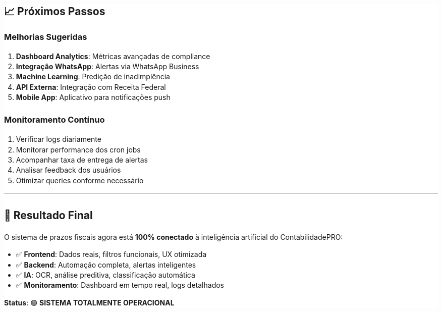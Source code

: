 
## 📈 **Próximos Passos**

### **Melhorias Sugeridas**
1. **Dashboard Analytics**: Métricas avançadas de compliance
2. **Integração WhatsApp**: Alertas via WhatsApp Business
3. **Machine Learning**: Predição de inadimplência
4. **API Externa**: Integração com Receita Federal
5. **Mobile App**: Aplicativo para notificações push

### **Monitoramento Contínuo**
1. Verificar logs diariamente
2. Monitorar performance dos cron jobs
3. Acompanhar taxa de entrega de alertas
4. Analisar feedback dos usuários
5. Otimizar queries conforme necessário

---

## 🎉 **Resultado Final**

O sistema de prazos fiscais agora está **100% conectado** à inteligência artificial do ContabilidadePRO:

- ✅ **Frontend**: Dados reais, filtros funcionais, UX otimizada
- ✅ **Backend**: Automação completa, alertas inteligentes
- ✅ **IA**: OCR, análise preditiva, classificação automática
- ✅ **Monitoramento**: Dashboard em tempo real, logs detalhados

**Status**: 🟢 **SISTEMA TOTALMENTE OPERACIONAL**
